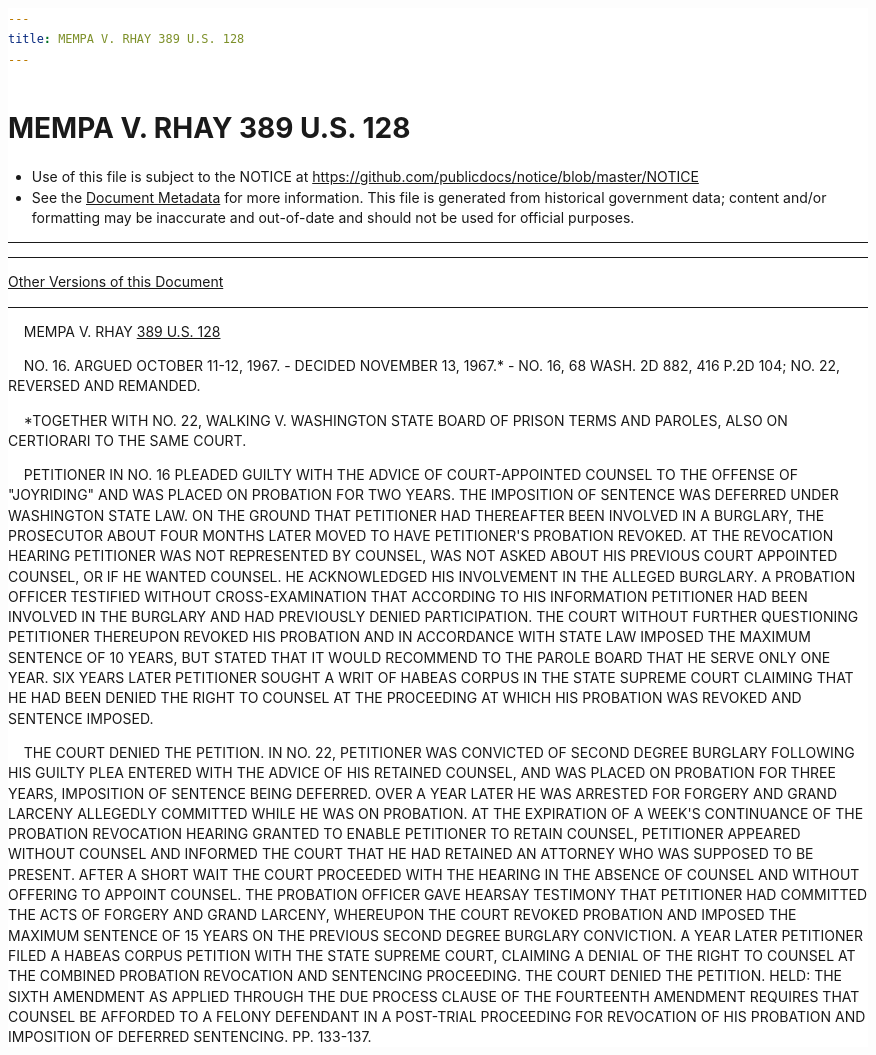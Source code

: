 ```yaml
---
title: MEMPA V. RHAY 389 U.S. 128
---
```


# MEMPA V. RHAY 389 U.S. 128

* Use of this file is subject to the NOTICE at https://github.com/publicdocs/notice/blob/master/NOTICE
* See the [Document Metadata](../../../index.md) for more information.
  This file is generated from historical government data; content and/or formatting may be inaccurate and out-of-date and should not be used for official purposes.

----------
----------

[Other Versions of this Document](https://publicdocs.github.io/go/links?ns=uslm-x&ref=%2Fus%2Fcourts%2Fscotus%2FusReporter%2F389%2F128)

----------

    MEMPA V. RHAY [389 U.S. 128][/us/courts/scotus/usReporter/389/128]

    NO. 16.  ARGUED OCTOBER 11-12, 1967.  - DECIDED NOVEMBER 13, 1967.\* - NO. 16, 68 WASH. 2D 882, 416 P.2D 104; NO. 22, REVERSED AND REMANDED.

    \*TOGETHER WITH NO. 22, WALKING V. WASHINGTON STATE BOARD OF PRISON TERMS AND PAROLES, ALSO ON CERTIORARI TO THE SAME COURT.

    PETITIONER IN NO. 16 PLEADED GUILTY WITH THE ADVICE OF COURT-APPOINTED COUNSEL TO THE OFFENSE OF "JOYRIDING" AND WAS PLACED ON PROBATION FOR TWO YEARS.  THE IMPOSITION OF SENTENCE WAS DEFERRED UNDER WASHINGTON STATE LAW.  ON THE GROUND THAT PETITIONER HAD THEREAFTER BEEN INVOLVED IN A BURGLARY, THE PROSECUTOR ABOUT FOUR MONTHS LATER MOVED TO HAVE PETITIONER'S PROBATION REVOKED.  AT THE REVOCATION HEARING PETITIONER WAS NOT REPRESENTED BY COUNSEL, WAS NOT ASKED ABOUT HIS PREVIOUS COURT APPOINTED COUNSEL, OR IF HE WANTED COUNSEL.  HE ACKNOWLEDGED HIS INVOLVEMENT IN THE ALLEGED BURGLARY.   A PROBATION OFFICER TESTIFIED WITHOUT CROSS-EXAMINATION THAT ACCORDING TO HIS INFORMATION PETITIONER HAD BEEN INVOLVED IN THE BURGLARY AND HAD PREVIOUSLY DENIED PARTICIPATION.  THE COURT WITHOUT FURTHER QUESTIONING PETITIONER THEREUPON REVOKED HIS PROBATION AND IN ACCORDANCE WITH STATE LAW IMPOSED THE MAXIMUM SENTENCE OF 10 YEARS, BUT STATED THAT IT WOULD RECOMMEND TO THE PAROLE BOARD THAT HE SERVE ONLY ONE YEAR.  SIX YEARS LATER PETITIONER SOUGHT A WRIT OF HABEAS CORPUS IN THE STATE SUPREME COURT CLAIMING THAT HE HAD BEEN DENIED THE RIGHT TO COUNSEL AT THE PROCEEDING AT WHICH HIS PROBATION WAS REVOKED AND SENTENCE IMPOSED.

    THE COURT DENIED THE PETITION.  IN NO. 22, PETITIONER WAS CONVICTED OF SECOND DEGREE BURGLARY FOLLOWING HIS GUILTY PLEA ENTERED WITH THE ADVICE OF HIS RETAINED COUNSEL, AND WAS PLACED ON PROBATION FOR THREE YEARS, IMPOSITION OF SENTENCE BEING DEFERRED.  OVER A YEAR LATER HE WAS ARRESTED FOR FORGERY AND GRAND LARCENY ALLEGEDLY COMMITTED WHILE HE WAS ON PROBATION.  AT THE EXPIRATION OF A WEEK'S CONTINUANCE OF THE PROBATION REVOCATION HEARING GRANTED TO ENABLE PETITIONER TO RETAIN COUNSEL, PETITIONER APPEARED WITHOUT COUNSEL AND INFORMED THE COURT THAT HE HAD RETAINED AN ATTORNEY WHO WAS SUPPOSED TO BE PRESENT.  AFTER A SHORT WAIT THE COURT PROCEEDED WITH THE HEARING IN THE ABSENCE OF COUNSEL AND WITHOUT OFFERING TO APPOINT COUNSEL.  THE PROBATION OFFICER GAVE HEARSAY TESTIMONY THAT PETITIONER HAD COMMITTED THE ACTS OF FORGERY AND GRAND LARCENY, WHEREUPON THE COURT REVOKED PROBATION AND IMPOSED THE MAXIMUM SENTENCE OF 15 YEARS ON THE PREVIOUS SECOND DEGREE BURGLARY CONVICTION.  A YEAR LATER PETITIONER FILED A HABEAS CORPUS PETITION WITH THE STATE SUPREME COURT, CLAIMING A DENIAL OF THE RIGHT TO COUNSEL AT THE COMBINED PROBATION REVOCATION AND SENTENCING PROCEEDING.  THE COURT DENIED THE PETITION.  HELD:  THE SIXTH AMENDMENT AS APPLIED THROUGH THE DUE PROCESS CLAUSE OF THE FOURTEENTH AMENDMENT REQUIRES THAT COUNSEL BE AFFORDED TO A FELONY DEFENDANT IN A POST-TRIAL PROCEEDING FOR REVOCATION OF HIS PROBATION AND IMPOSITION OF DEFERRED SENTENCING.  PP. 133-137.


[/us/courts/scotus/usReporter/389/128]: https://publicdocs.github.io/go/links?ns=uslm-x&ref=%2Fus%2Fcourts%2Fscotus%2FusReporter%2F389%2F128
[/us/courts/scotus/usReporter/334/736]: https://publicdocs.github.io/go/links?ns=uslm-x&ref=%2Fus%2Fcourts%2Fscotus%2FusReporter%2F334%2F736
[/us/courts/scotus/usReporter/372/335]: https://publicdocs.github.io/go/links?ns=uslm-x&ref=%2Fus%2Fcourts%2Fscotus%2FusReporter%2F372%2F335
[/us/courts/scotus/usReporter/386/907]: https://publicdocs.github.io/go/links?ns=uslm-x&ref=%2Fus%2Fcourts%2Fscotus%2FusReporter%2F386%2F907
[/us/courts/scotus/usReporter/386/907]: https://publicdocs.github.io/go/links?ns=uslm-x&ref=%2Fus%2Fcourts%2Fscotus%2FusReporter%2F386%2F907
[/us/courts/scotus/usReporter/334/736]: https://publicdocs.github.io/go/links?ns=uslm-x&ref=%2Fus%2Fcourts%2Fscotus%2FusReporter%2F334%2F736
[/us/courts/scotus/usReporter/355/155]: https://publicdocs.github.io/go/links?ns=uslm-x&ref=%2Fus%2Fcourts%2Fscotus%2FusReporter%2F355%2F155
[/us/courts/scotus/usReporter/368/52]: https://publicdocs.github.io/go/links?ns=uslm-x&ref=%2Fus%2Fcourts%2Fscotus%2FusReporter%2F368%2F52
[/us/courts/scotus/usReporter/350/85]: https://publicdocs.github.io/go/links?ns=uslm-x&ref=%2Fus%2Fcourts%2Fscotus%2FusReporter%2F350%2F85
[/us/courts/scotus/usReporter/373/59]: https://publicdocs.github.io/go/links?ns=uslm-x&ref=%2Fus%2Fcourts%2Fscotus%2FusReporter%2F373%2F59
[/us/courts/scotus/usReporter/316/455]: https://publicdocs.github.io/go/links?ns=uslm-x&ref=%2Fus%2Fcourts%2Fscotus%2FusReporter%2F316%2F455
[/us/courts/scotus/usReporter/372/335]: https://publicdocs.github.io/go/links?ns=uslm-x&ref=%2Fus%2Fcourts%2Fscotus%2FusReporter%2F372%2F335
[/us/courts/scotus/usReporter/368/487]: https://publicdocs.github.io/go/links?ns=uslm-x&ref=%2Fus%2Fcourts%2Fscotus%2FusReporter%2F368%2F487